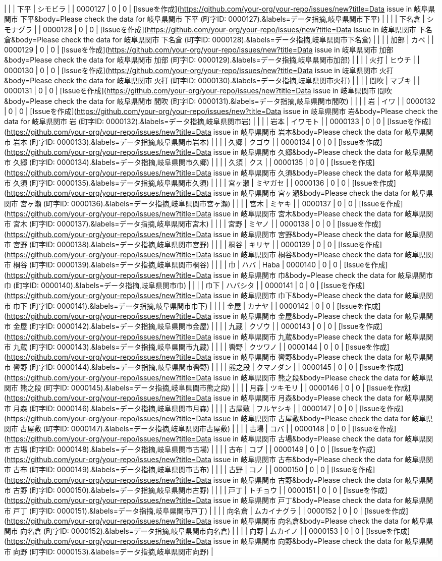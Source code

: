 |  |  | 下平 |   シモビラ |  | 0000127 | 0 | 0 | [Issueを作成](https://github.com/your-org/your-repo/issues/new?title=Data issue in 岐阜県関市   下平&body=Please check the data for 岐阜県関市   下平 (町字ID: 0000127).&labels=データ指摘,岐阜県関市下平) |
|  |  | 下名倉 |   シモナグラ |  | 0000128 | 0 | 0 | [Issueを作成](https://github.com/your-org/your-repo/issues/new?title=Data issue in 岐阜県関市   下名倉&body=Please check the data for 岐阜県関市   下名倉 (町字ID: 0000128).&labels=データ指摘,岐阜県関市下名倉) |
|  |  | 加部 |   カベ |  | 0000129 | 0 | 0 | [Issueを作成](https://github.com/your-org/your-repo/issues/new?title=Data issue in 岐阜県関市   加部&body=Please check the data for 岐阜県関市   加部 (町字ID: 0000129).&labels=データ指摘,岐阜県関市加部) |
|  |  | 火打 |   ヒウチ |  | 0000130 | 0 | 0 | [Issueを作成](https://github.com/your-org/your-repo/issues/new?title=Data issue in 岐阜県関市   火打&body=Please check the data for 岐阜県関市   火打 (町字ID: 0000130).&labels=データ指摘,岐阜県関市火打) |
|  |  | 間吹 |   マブキ |  | 0000131 | 0 | 0 | [Issueを作成](https://github.com/your-org/your-repo/issues/new?title=Data issue in 岐阜県関市   間吹&body=Please check the data for 岐阜県関市   間吹 (町字ID: 0000131).&labels=データ指摘,岐阜県関市間吹) |
|  |  | 岩 |   イワ |  | 0000132 | 0 | 0 | [Issueを作成](https://github.com/your-org/your-repo/issues/new?title=Data issue in 岐阜県関市   岩&body=Please check the data for 岐阜県関市   岩 (町字ID: 0000132).&labels=データ指摘,岐阜県関市岩) |
|  |  | 岩本 |   イワモト |  | 0000133 | 0 | 0 | [Issueを作成](https://github.com/your-org/your-repo/issues/new?title=Data issue in 岐阜県関市   岩本&body=Please check the data for 岐阜県関市   岩本 (町字ID: 0000133).&labels=データ指摘,岐阜県関市岩本) |
|  |  | 久郷 |   クゴウ |  | 0000134 | 0 | 0 | [Issueを作成](https://github.com/your-org/your-repo/issues/new?title=Data issue in 岐阜県関市   久郷&body=Please check the data for 岐阜県関市   久郷 (町字ID: 0000134).&labels=データ指摘,岐阜県関市久郷) |
|  |  | 久須 |   クス |  | 0000135 | 0 | 0 | [Issueを作成](https://github.com/your-org/your-repo/issues/new?title=Data issue in 岐阜県関市   久須&body=Please check the data for 岐阜県関市   久須 (町字ID: 0000135).&labels=データ指摘,岐阜県関市久須) |
|  |  | 宮ヶ瀬 |   ミヤガセ |  | 0000136 | 0 | 0 | [Issueを作成](https://github.com/your-org/your-repo/issues/new?title=Data issue in 岐阜県関市   宮ヶ瀬&body=Please check the data for 岐阜県関市   宮ヶ瀬 (町字ID: 0000136).&labels=データ指摘,岐阜県関市宮ヶ瀬) |
|  |  | 宮木 |   ミヤキ |  | 0000137 | 0 | 0 | [Issueを作成](https://github.com/your-org/your-repo/issues/new?title=Data issue in 岐阜県関市   宮木&body=Please check the data for 岐阜県関市   宮木 (町字ID: 0000137).&labels=データ指摘,岐阜県関市宮木) |
|  |  | 宮野 |   ミヤノ |  | 0000138 | 0 | 0 | [Issueを作成](https://github.com/your-org/your-repo/issues/new?title=Data issue in 岐阜県関市   宮野&body=Please check the data for 岐阜県関市   宮野 (町字ID: 0000138).&labels=データ指摘,岐阜県関市宮野) |
|  |  | 桐谷 |   キリヤ |  | 0000139 | 0 | 0 | [Issueを作成](https://github.com/your-org/your-repo/issues/new?title=Data issue in 岐阜県関市   桐谷&body=Please check the data for 岐阜県関市   桐谷 (町字ID: 0000139).&labels=データ指摘,岐阜県関市桐谷) |
|  |  | 巾 |   ハバ | Haba | 0000140 | 0 | 0 | [Issueを作成](https://github.com/your-org/your-repo/issues/new?title=Data issue in 岐阜県関市   巾&body=Please check the data for 岐阜県関市   巾 (町字ID: 0000140).&labels=データ指摘,岐阜県関市巾) |
|  |  | 巾下 |   ハバシタ |  | 0000141 | 0 | 0 | [Issueを作成](https://github.com/your-org/your-repo/issues/new?title=Data issue in 岐阜県関市   巾下&body=Please check the data for 岐阜県関市   巾下 (町字ID: 0000141).&labels=データ指摘,岐阜県関市巾下) |
|  |  | 金屋 |   カナヤ |  | 0000142 | 0 | 0 | [Issueを作成](https://github.com/your-org/your-repo/issues/new?title=Data issue in 岐阜県関市   金屋&body=Please check the data for 岐阜県関市   金屋 (町字ID: 0000142).&labels=データ指摘,岐阜県関市金屋) |
|  |  | 九蔵 |   クゾウ |  | 0000143 | 0 | 0 | [Issueを作成](https://github.com/your-org/your-repo/issues/new?title=Data issue in 岐阜県関市   九蔵&body=Please check the data for 岐阜県関市   九蔵 (町字ID: 0000143).&labels=データ指摘,岐阜県関市九蔵) |
|  |  | 轡野 |   クツワノ |  | 0000144 | 0 | 0 | [Issueを作成](https://github.com/your-org/your-repo/issues/new?title=Data issue in 岐阜県関市   轡野&body=Please check the data for 岐阜県関市   轡野 (町字ID: 0000144).&labels=データ指摘,岐阜県関市轡野) |
|  |  | 熊之段 |   クマノダン |  | 0000145 | 0 | 0 | [Issueを作成](https://github.com/your-org/your-repo/issues/new?title=Data issue in 岐阜県関市   熊之段&body=Please check the data for 岐阜県関市   熊之段 (町字ID: 0000145).&labels=データ指摘,岐阜県関市熊之段) |
|  |  | 月森 |   ツキモリ |  | 0000146 | 0 | 0 | [Issueを作成](https://github.com/your-org/your-repo/issues/new?title=Data issue in 岐阜県関市   月森&body=Please check the data for 岐阜県関市   月森 (町字ID: 0000146).&labels=データ指摘,岐阜県関市月森) |
|  |  | 古屋敷 |   フルヤシキ |  | 0000147 | 0 | 0 | [Issueを作成](https://github.com/your-org/your-repo/issues/new?title=Data issue in 岐阜県関市   古屋敷&body=Please check the data for 岐阜県関市   古屋敷 (町字ID: 0000147).&labels=データ指摘,岐阜県関市古屋敷) |
|  |  | 古場 |   コバ |  | 0000148 | 0 | 0 | [Issueを作成](https://github.com/your-org/your-repo/issues/new?title=Data issue in 岐阜県関市   古場&body=Please check the data for 岐阜県関市   古場 (町字ID: 0000148).&labels=データ指摘,岐阜県関市古場) |
|  |  | 古布 |   コブ |  | 0000149 | 0 | 0 | [Issueを作成](https://github.com/your-org/your-repo/issues/new?title=Data issue in 岐阜県関市   古布&body=Please check the data for 岐阜県関市   古布 (町字ID: 0000149).&labels=データ指摘,岐阜県関市古布) |
|  |  | 古野 |   コノ |  | 0000150 | 0 | 0 | [Issueを作成](https://github.com/your-org/your-repo/issues/new?title=Data issue in 岐阜県関市   古野&body=Please check the data for 岐阜県関市   古野 (町字ID: 0000150).&labels=データ指摘,岐阜県関市古野) |
|  |  | 戸丁 |   トチョウ |  | 0000151 | 0 | 0 | [Issueを作成](https://github.com/your-org/your-repo/issues/new?title=Data issue in 岐阜県関市   戸丁&body=Please check the data for 岐阜県関市   戸丁 (町字ID: 0000151).&labels=データ指摘,岐阜県関市戸丁) |
|  |  | 向名倉 |   ムカイナグラ |  | 0000152 | 0 | 0 | [Issueを作成](https://github.com/your-org/your-repo/issues/new?title=Data issue in 岐阜県関市   向名倉&body=Please check the data for 岐阜県関市   向名倉 (町字ID: 0000152).&labels=データ指摘,岐阜県関市向名倉) |
|  |  | 向野 |   ムカイノ |  | 0000153 | 0 | 0 | [Issueを作成](https://github.com/your-org/your-repo/issues/new?title=Data issue in 岐阜県関市   向野&body=Please check the data for 岐阜県関市   向野 (町字ID: 0000153).&labels=データ指摘,岐阜県関市向野) |